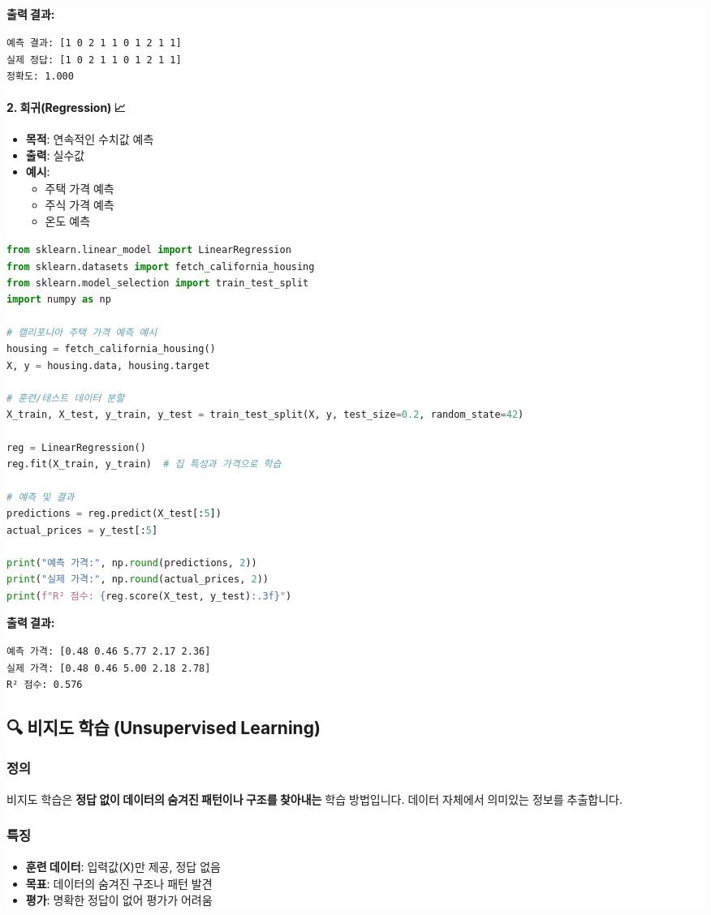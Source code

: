 **출력 결과:**
```
예측 결과: [1 0 2 1 1 0 1 2 1 1]
실제 정답: [1 0 2 1 1 0 1 2 1 1]
정확도: 1.000
```

#### 2. 회귀(Regression) 📈
- **목적**: 연속적인 수치값 예측
- **출력**: 실수값
- **예시**:
  - 주택 가격 예측
  - 주식 가격 예측
  - 온도 예측

```python
from sklearn.linear_model import LinearRegression
from sklearn.datasets import fetch_california_housing
from sklearn.model_selection import train_test_split
import numpy as np

# 캘리포니아 주택 가격 예측 예시
housing = fetch_california_housing()
X, y = housing.data, housing.target

# 훈련/테스트 데이터 분할
X_train, X_test, y_train, y_test = train_test_split(X, y, test_size=0.2, random_state=42)

reg = LinearRegression()
reg.fit(X_train, y_train)  # 집 특성과 가격으로 학습

# 예측 및 결과
predictions = reg.predict(X_test[:5])
actual_prices = y_test[:5]

print("예측 가격:", np.round(predictions, 2))
print("실제 가격:", np.round(actual_prices, 2))
print(f"R² 점수: {reg.score(X_test, y_test):.3f}")
```

**출력 결과:**
```
예측 가격: [0.48 0.46 5.77 2.17 2.36]
실제 가격: [0.48 0.46 5.00 2.18 2.78]
R² 점수: 0.576
```

## 🔍 비지도 학습 (Unsupervised Learning)

### 정의
비지도 학습은 **정답 없이 데이터의 숨겨진 패턴이나 구조를 찾아내는** 학습 방법입니다. 데이터 자체에서 의미있는 정보를 추출합니다.

### 특징
- **훈련 데이터**: 입력값(X)만 제공, 정답 없음
- **목표**: 데이터의 숨겨진 구조나 패턴 발견
- **평가**: 명확한 정답이 없어 평가가 어려움
